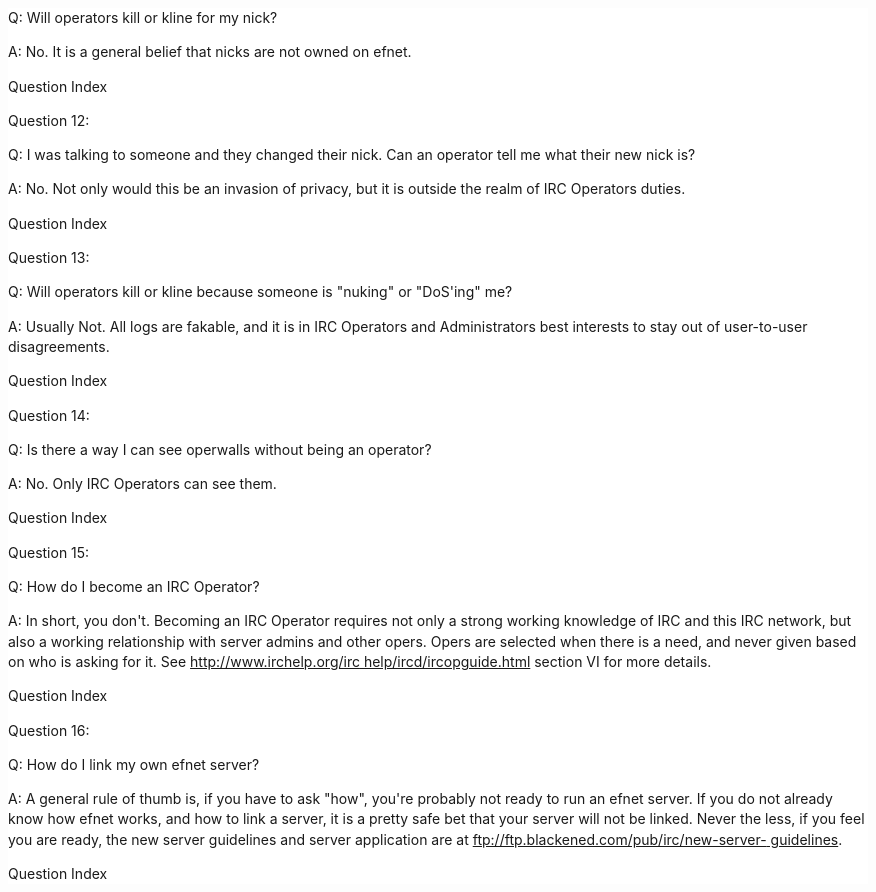 Q: Will operators kill or kline for my nick?

A: No. It is a general belief that nicks are not owned on efnet.

Question Index

  
Question 12:

Q: I was talking to someone and they changed their nick. Can an operator tell
me what their new nick is?

A: No. Not only would this be an invasion of privacy, but it is outside the
realm of IRC Operators duties.

Question Index

  
Question 13:

Q: Will operators kill or kline because someone is "nuking" or "DoS'ing" me?

A: Usually Not. All logs are fakable, and it is in IRC Operators and
Administrators best interests to stay out of user-to-user disagreements.

Question Index

  
Question 14:

Q: Is there a way I can see operwalls without being an operator?

A: No. Only IRC Operators can see them.

Question Index

  
Question 15:

Q: How do I become an IRC Operator?

A: In short, you don't. Becoming an IRC Operator requires not only a strong
working knowledge of IRC and this IRC network, but also a working relationship
with server admins and other opers. Opers are selected when there is a need,
and never given based on who is asking for it. See [http://www.irchelp.org/irc
help/ircd/ircopguide.html](http://www.irchelp.org/irchelp/ircd/ircopguide.html
) section VI for more details.

Question Index

  
Question 16:

Q: How do I link my own efnet server?

A: A general rule of thumb is, if you have to ask "how", you're probably not
ready to run an efnet server. If you do not already know how efnet works, and
how to link a server, it is a pretty safe bet that your server will not be
linked. Never the less, if you feel you are ready, the new server guidelines
and server application are at [ftp://ftp.blackened.com/pub/irc/new-server-
guidelines](ftp://ftp.blackened.com/pub/irc/new-server-guidelines).

Question Index
